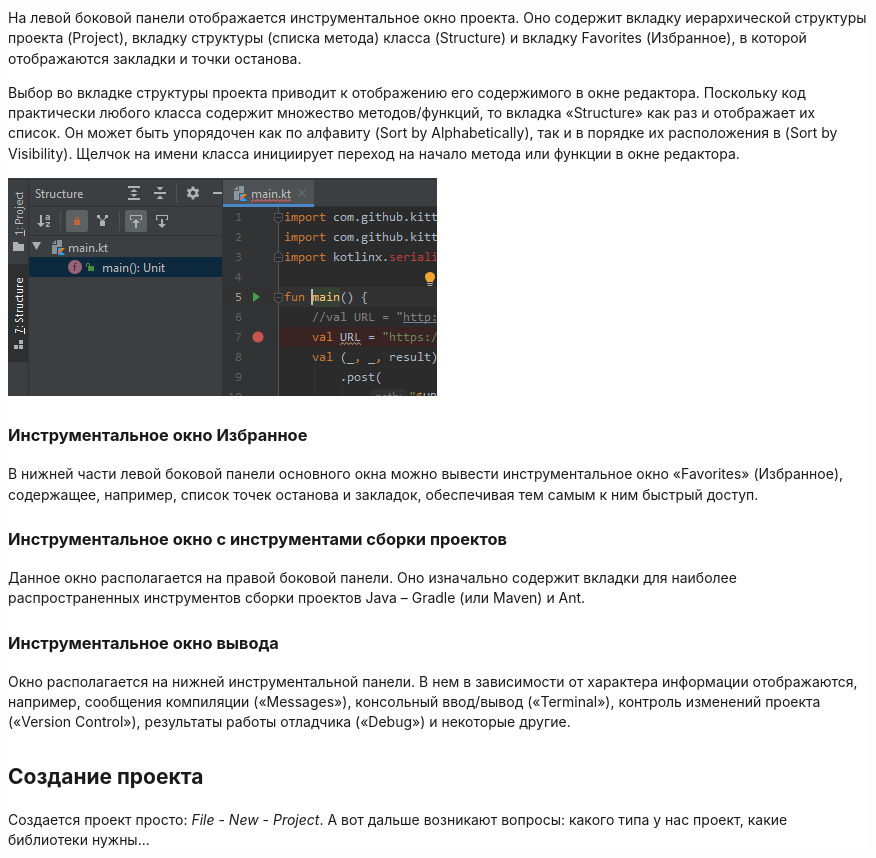 На левой боковой панели отображается инструментальное окно проекта. Оно содержит вкладку иерархической структуры проекта (Project), вкладку структуры (списка метода) класса (Structure) и вкладку Favorites (Избранное), в которой отображаются закладки и точки останова.

Выбор во вкладке структуры проекта приводит к отображению его содержимого в окне редактора. Поскольку код практически любого класса содержит множество методов/функций, то вкладка «Structure» как раз и отображает их список. Он может быть упорядочен как по алфавиту (Sort by Alphabetically), так и в порядке их расположения в (Sort by Visibility). Щелчок на имени класса инициирует переход на начало метода или функции в окне редактора.

![](/img/ide_04.png)

### Инструментальное окно **Избранное**

В нижней части левой боковой панели основного окна можно вывести инструментальное окно «Favorites» (Избранное), содержащее, например, список точек останова и закладок, обеспечивая тем самым к ним быстрый доступ.

### Инструментальное окно с инструментами сборки проектов

Данное окно располагается на правой боковой панели. Оно изначально содержит вкладки для наиболее распространенных инструментов сборки проектов Java – Gradle (или Maven) и Ant.

### Инструментальное окно вывода
Окно располагается на нижней инструментальной панели. В нем в зависимости от характера информации отображаются, например, сообщения компиляции («Messages»), консольный ввод/вывод («Terminal»), контроль изменений проекта («Version Control»), результаты работы отладчика («Debug») и некоторые другие.

## Создание проекта

Создается проект просто: *File* - *New* - *Project*. А вот дальше возникают вопросы: какого типа у нас проект, какие библиотеки нужны...
